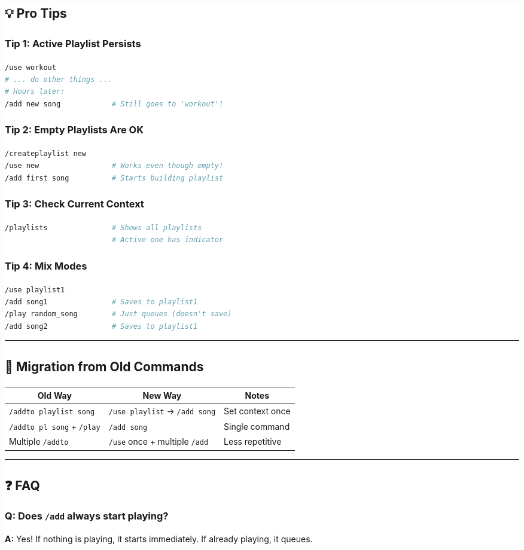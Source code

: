 ## 💡 Pro Tips

### Tip 1: Active Playlist Persists
```bash
/use workout
# ... do other things ...
# Hours later:
/add new song            # Still goes to 'workout'!
```

### Tip 2: Empty Playlists Are OK
```bash
/createplaylist new
/use new                 # Works even though empty!
/add first song          # Starts building playlist
```

### Tip 3: Check Current Context
```bash
/playlists               # Shows all playlists
                         # Active one has indicator
```

### Tip 4: Mix Modes
```bash
/use playlist1
/add song1               # Saves to playlist1
/play random_song        # Just queues (doesn't save)
/add song2               # Saves to playlist1
```

---

## 🔄 Migration from Old Commands

| Old Way | New Way | Notes |
|---------|---------|-------|
| `/addto playlist song` | `/use playlist` → `/add song` | Set context once |
| `/addto pl song` + `/play` | `/add song` | Single command |
| Multiple `/addto` | `/use` once + multiple `/add` | Less repetitive |

---

## ❓ FAQ

### Q: Does `/add` always start playing?
**A:** Yes! If nothing is playing, it starts immediately. If already playing, it queues.
